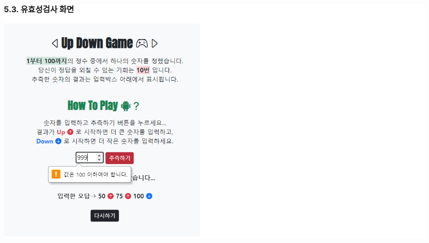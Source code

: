 
### 5.3. 유효성검사 화면

<a href="https://raw.githubusercontent.com/hn922003/Updown/blob/master/screenshots/05.invaild1.png">
	<img src="https://github.com/hn922003/Updown/blob/master/screenshots/05.invaild1.png" width="400px" alt="최대값">
</a>
<a href="https://raw.githubusercontent.com/hn922003/Updown/blob/master/screenshots/06.invaild2.png">